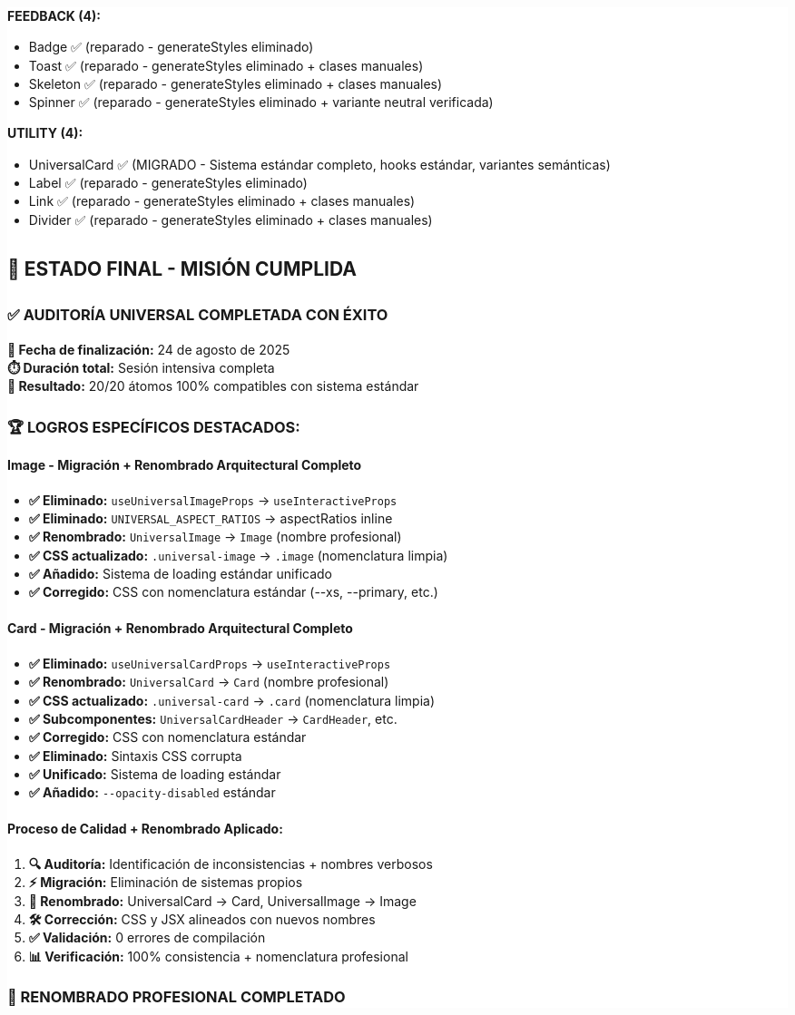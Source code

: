 **FEEDBACK (4):**
- Badge ✅ (reparado - generateStyles eliminado)
- Toast ✅ (reparado - generateStyles eliminado + clases manuales)
- Skeleton ✅ (reparado - generateStyles eliminado + clases manuales)  
- Spinner ✅ (reparado - generateStyles eliminado + variante neutral verificada)

**UTILITY (4):**
- UniversalCard ✅ (MIGRADO - Sistema estándar completo, hooks estándar, variantes semánticas)
- Label ✅ (reparado - generateStyles eliminado)
- Link ✅ (reparado - generateStyles eliminado + clases manuales)
- Divider ✅ (reparado - generateStyles eliminado + clases manuales)

## 🎉 **ESTADO FINAL - MISIÓN CUMPLIDA**

### **✅ AUDITORÍA UNIVERSAL COMPLETADA CON ÉXITO**

**📅 Fecha de finalización:** 24 de agosto de 2025  
**⏱️ Duración total:** Sesión intensiva completa  
**🎯 Resultado:** 20/20 átomos 100% compatibles con sistema estándar  

### **🏆 LOGROS ESPECÍFICOS DESTACADOS:**

#### **Image - Migración + Renombrado Arquitectural Completo**
- **✅ Eliminado:** `useUniversalImageProps` → `useInteractiveProps`
- **✅ Eliminado:** `UNIVERSAL_ASPECT_RATIOS` → aspectRatios inline
- **✅ Renombrado:** `UniversalImage` → `Image` (nombre profesional)
- **✅ CSS actualizado:** `.universal-image` → `.image` (nomenclatura limpia)
- **✅ Añadido:** Sistema de loading estándar unificado
- **✅ Corregido:** CSS con nomenclatura estándar (--xs, --primary, etc.)

#### **Card - Migración + Renombrado Arquitectural Completo**  
- **✅ Eliminado:** `useUniversalCardProps` → `useInteractiveProps`
- **✅ Renombrado:** `UniversalCard` → `Card` (nombre profesional)
- **✅ CSS actualizado:** `.universal-card` → `.card` (nomenclatura limpia)
- **✅ Subcomponentes:** `UniversalCardHeader` → `CardHeader`, etc.
- **✅ Corregido:** CSS con nomenclatura estándar
- **✅ Eliminado:** Sintaxis CSS corrupta
- **✅ Unificado:** Sistema de loading estándar
- **✅ Añadido:** `--opacity-disabled` estándar

#### **Proceso de Calidad + Renombrado Aplicado:**
1. **🔍 Auditoría:** Identificación de inconsistencias + nombres verbosos
2. **⚡ Migración:** Eliminación de sistemas propios
3. **🎯 Renombrado:** UniversalCard → Card, UniversalImage → Image
4. **🛠️ Corrección:** CSS y JSX alineados con nuevos nombres
5. **✅ Validación:** 0 errores de compilación
6. **📊 Verificación:** 100% consistencia + nomenclatura profesional

### **🔄 RENOMBRADO PROFESIONAL COMPLETADO**
